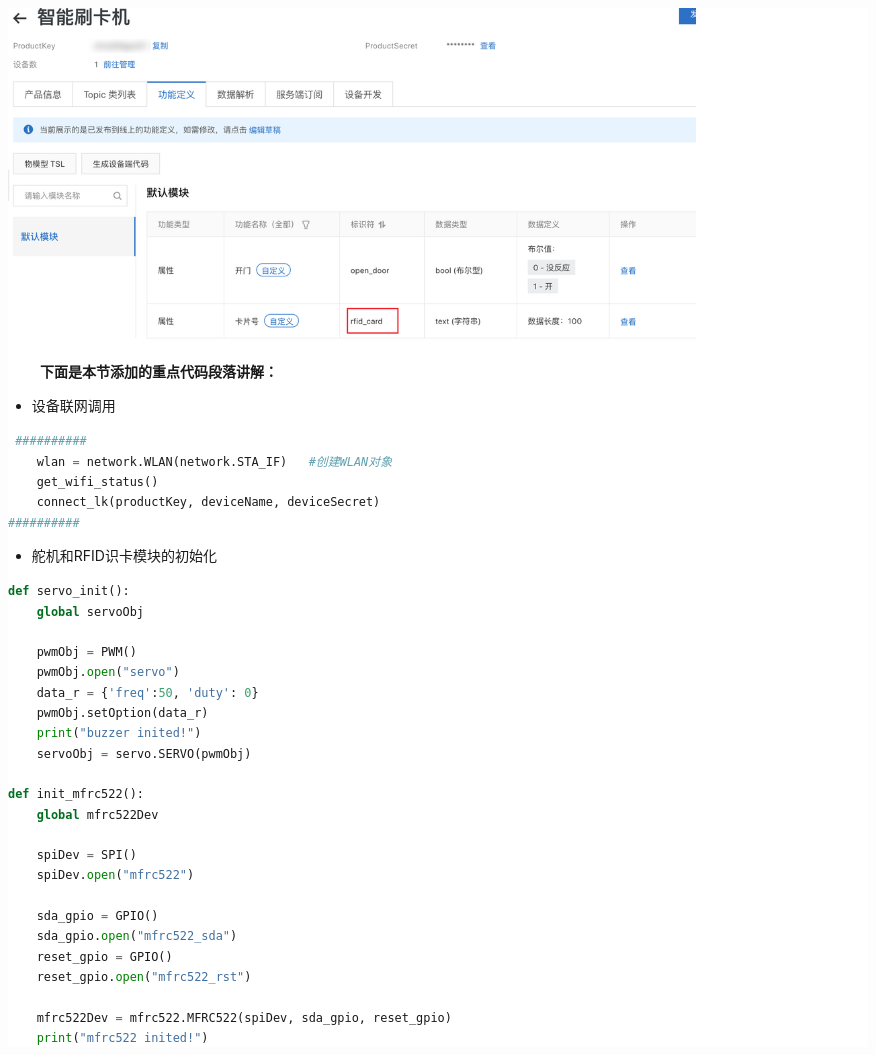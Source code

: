 <img src=./../../../images/1_ESP32_opendoor_属性标识符修改.png
 width=80%/>
</div>

&emsp;&emsp;
<b>下面是本节添加的重点代码段落讲解：</b>

* 设备联网调用
```python
 ##########
    wlan = network.WLAN(network.STA_IF)   #创建WLAN对象
    get_wifi_status()
    connect_lk(productKey, deviceName, deviceSecret)
##########
```

* 舵机和RFID识卡模块的初始化
```python
def servo_init():
    global servoObj

    pwmObj = PWM()
    pwmObj.open("servo")
    data_r = {'freq':50, 'duty': 0}
    pwmObj.setOption(data_r)
    print("buzzer inited!")
    servoObj = servo.SERVO(pwmObj)

def init_mfrc522():
    global mfrc522Dev

    spiDev = SPI()
    spiDev.open("mfrc522")

    sda_gpio = GPIO()
    sda_gpio.open("mfrc522_sda")
    reset_gpio = GPIO()
    reset_gpio.open("mfrc522_rst")

    mfrc522Dev = mfrc522.MFRC522(spiDev, sda_gpio, reset_gpio)
    print("mfrc522 inited!")
```
